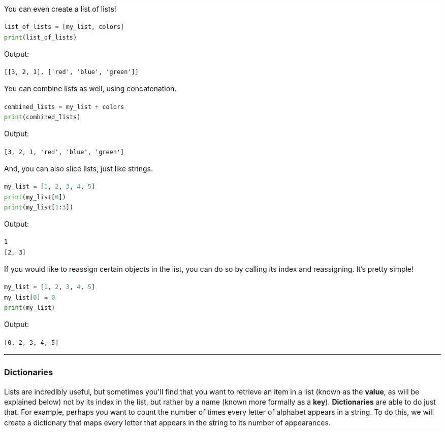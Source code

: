 You can even create a list of lists!
```python
list_of_lists = [my_list, colors]
print(list_of_lists)
```
Output:
```
[[3, 2, 1], ['red', 'blue', 'green']]
```

You can combine lists as well, using concatenation.
```python
combined_lists = my_list + colors
print(combined_lists)
```
Output:
```
[3, 2, 1, 'red', 'blue', 'green']
```

And, you can also slice lists, just like strings.
```python
my_list = [1, 2, 3, 4, 5]
print(my_list[0])
print(my_list[1:3])
```
Output:
```
1
[2, 3]
```

If you would like to reassign certain objects in the list, you can do so by calling its index and reassigning. It’s pretty simple!

```python
my_list = [1, 2, 3, 4, 5]
my_list[0] = 0
print(my_list)
```
Output:
```
[0, 2, 3, 4, 5]
```

---

### <a id="dictionaries">Dictionaries</a>

<p></p>

Lists are incredibly useful, but sometimes you'll find that you want to retrieve an item in a list (known as the **value**, as will be explained below) not by its index in the list, but rather by a name (known more formally as a **key**). **Dictionaries** are able to do just that. For example, perhaps you want to count the number of times every letter of alphabet appears in a string. To do this, we will create a dictionary that maps every letter that appears in the string to its number of appearances.
